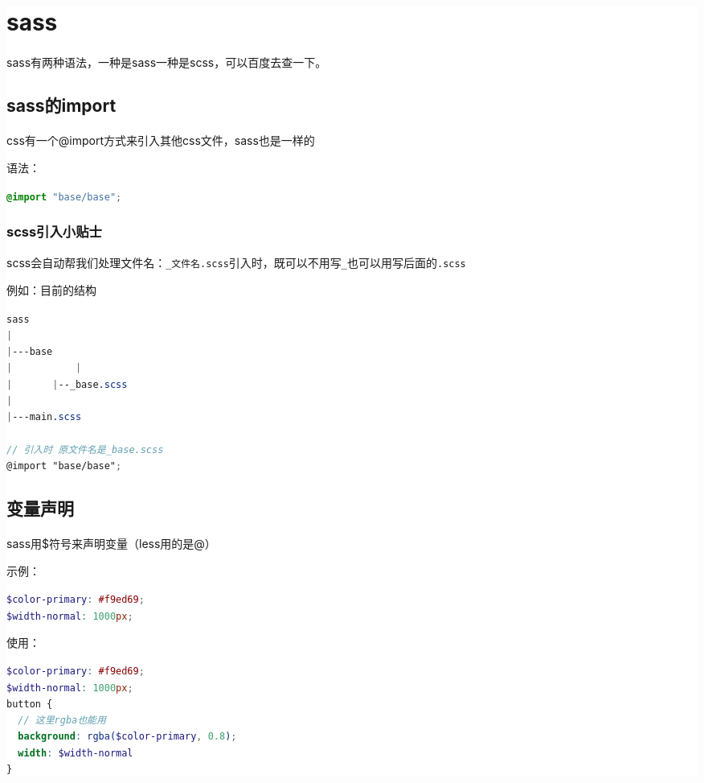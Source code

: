 # sass

sass有两种语法，一种是sass一种是scss，可以百度去查一下。



## sass的import

css有一个@import方式来引入其他css文件，sass也是一样的

语法：

```scss
@import "base/base";
```

### scss引入小贴士

scss会自动帮我们处理文件名：`_文件名.scss`引入时，既可以不用写`_`也可以用写后面的`.scss`

例如：目前的结构

```scss
sass
|
|---base
|			|
| 		|--_base.scss
|
|---main.scss

// 引入时 原文件名是_base.scss
@import "base/base";
```







## 变量声明

sass用$符号来声明变量（less用的是@）

示例：

```scss
$color-primary: #f9ed69;
$width-normal: 1000px;
```



使用：

```scss
$color-primary: #f9ed69;
$width-normal: 1000px;
button {
  // 这里rgba也能用
  background: rgba($color-primary, 0.8);
  width: $width-normal
}
```
